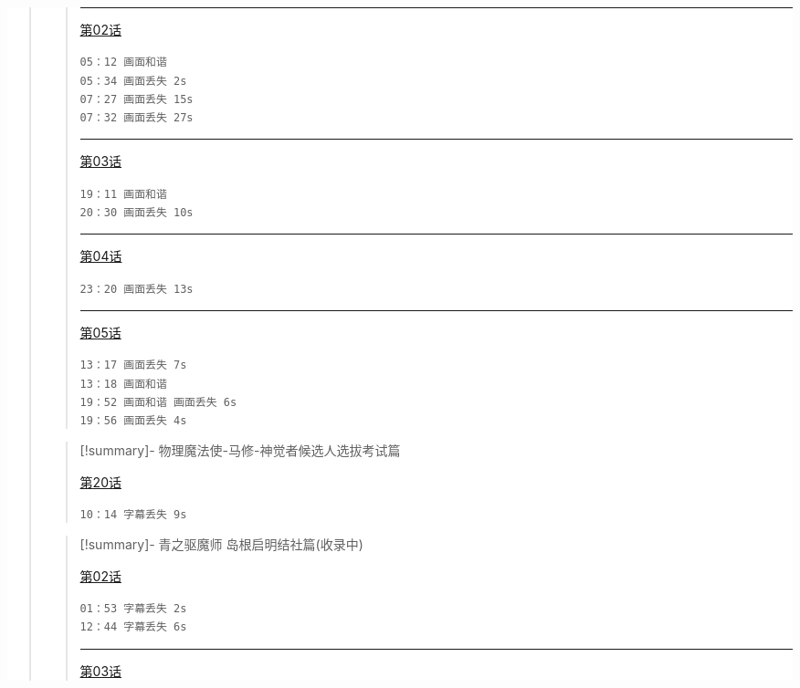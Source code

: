 > > ---
> >
> > [第02话](https://b23.tv/ep814629 "播放")
> >
> > ```text
> > 05：12 画面和谐
> > 05：34 画面丢失 2s
> > 07：27 画面丢失 15s
> > 07：32 画面丢失 27s
> > ```
> >
> > ---
> >
> > [第03话](https://b23.tv/ep814630 "播放")
> >
> > ```text
> > 19：11 画面和谐
> > 20：30 画面丢失 10s
> > ```
> >
> > ---
> >
> > [第04话](https://b23.tv/ep817743 "播放")
> >
> > ```text
> > 23：20 画面丢失 13s
> > ```
> >
> > ---
> >
> > [第05话](https://b23.tv/ep817744 "播放")
> >
> > ```text
> > 13：17 画面丢失 7s
> > 13：18 画面和谐
> > 19：52 画面和谐 画面丢失 6s
> > 19：56 画面丢失 4s
> > ```
> >
> > 
>
> > [!summary]- 物理魔法使-马修-神觉者候选人选拔考试篇
> >
> > [第20话](https://b23.tv/ep818382 "播放")
> >
> > ```text
> > 10：14 字幕丢失 9s
> > ```
> >
> > 
>
> > [!summary]- 青之驱魔师 岛根启明结社篇(收录中)
> >
> > [第02话](https://b23.tv/ep816104 "播放")
> >
> > ```text
> > 01：53 字幕丢失 2s
> > 12：44 字幕丢失 6s
> > ```
> >
> > ---
> >
> > [第03话](https://b23.tv/ep816105 "播放")
> >

[29504]: https://web.archive.org/web/20221028123449/http://www.scio.gov.cn/ztk/hlwxx/03/4/Document/729504/729504.htm